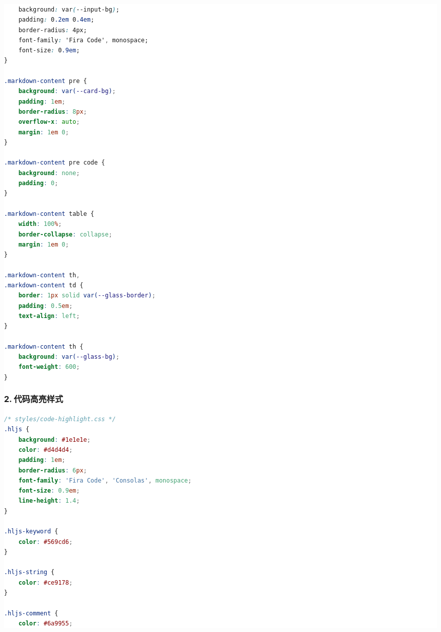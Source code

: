 ```css
    background: var(--input-bg);
    padding: 0.2em 0.4em;
    border-radius: 4px;
    font-family: 'Fira Code', monospace;
    font-size: 0.9em;
}

.markdown-content pre {
    background: var(--card-bg);
    padding: 1em;
    border-radius: 8px;
    overflow-x: auto;
    margin: 1em 0;
}

.markdown-content pre code {
    background: none;
    padding: 0;
}

.markdown-content table {
    width: 100%;
    border-collapse: collapse;
    margin: 1em 0;
}

.markdown-content th,
.markdown-content td {
    border: 1px solid var(--glass-border);
    padding: 0.5em;
    text-align: left;
}

.markdown-content th {
    background: var(--glass-bg);
    font-weight: 600;
}
```

### 2. 代码高亮样式

```css
/* styles/code-highlight.css */
.hljs {
    background: #1e1e1e;
    color: #d4d4d4;
    padding: 1em;
    border-radius: 6px;
    font-family: 'Fira Code', 'Consolas', monospace;
    font-size: 0.9em;
    line-height: 1.4;
}

.hljs-keyword {
    color: #569cd6;
}

.hljs-string {
    color: #ce9178;
}

.hljs-comment {
    color: #6a9955;
```